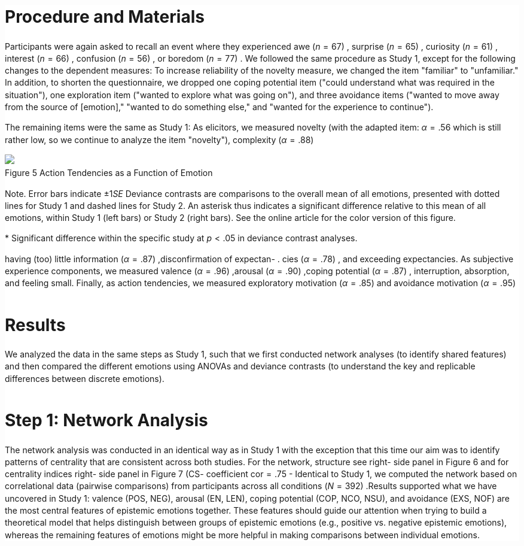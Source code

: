 # Procedure and Materials

Participants were again asked to recall an event where they experienced awe  $(n = 67)$ , surprise  $(n = 65)$ , curiosity  $(n = 61)$ , interest  $(n = 66)$ , confusion  $(n = 56)$ , or boredom  $(n = 77)$ . We followed the same procedure as Study 1, except for the following changes to the dependent measures: To increase reliability of the novelty measure, we changed the item "familiar" to "unfamiliar." In addition, to shorten the questionnaire, we dropped one coping potential item ("could understand what was required in the situation"), one exploration item ("wanted to explore what was going on"), and three avoidance items ("wanted to move away from the source of [emotion]," "wanted to do something else," and "wanted for the experience to continue").

The remaining items were the same as Study 1: As elicitors, we measured novelty (with the adapted item:  $\alpha = .56$  which is still rather low, so we continue to analyze the item "novelty"), complexity  $(\alpha = .88)$

![](images/4e36375d778ec7288e996aa3847188a30bcaeb27c5dd068c7d1a30e4d205ac5a.jpg)  
Figure 5 Action Tendencies as a Function of Emotion

Note. Error bars indicate  $\pm 1SE$  Deviance contrasts are comparisons to the overall mean of all emotions, presented with dotted lines for Study 1 and dashed lines for Study 2. An asterisk thus indicates a significant difference relative to this mean of all emotions, within Study 1 (left bars) or Study 2 (right bars). See the online article for the color version of this figure.

\* Significant difference within the specific study at  $p < .05$  in deviance contrast analyses.

having (too) little information  $(\alpha = .87)$  ,disconfirmation of expectan- . cies  $(\alpha = .78)$  , and exceeding expectancies. As subjective experience components, we measured valence  $(\alpha = .96)$  ,arousal  $(\alpha = .90)$  ,coping potential  $(\alpha = .87)$  , interruption, absorption, and feeling small. Finally, as action tendencies, we measured exploratory motivation  $(\alpha = .85)$  and avoidance motivation  $(\alpha = .95)$

# Results

We analyzed the data in the same steps as Study 1, such that we first conducted network analyses (to identify shared features) and then compared the different emotions using ANOVAs and deviance contrasts (to understand the key and replicable differences between discrete emotions).

# Step 1: Network Analysis

The network analysis was conducted in an identical way as in Study 1 with the exception that this time our aim was to identify patterns of centrality that are consistent across both studies. For the network, structure see right- side panel in Figure 6 and for centrality indices right- side panel in Figure 7 (CS- coefficient  $\mathrm{cor} = .75$  - Identical to Study 1, we computed the network based on correlational data (pairwise comparisons) from participants across all conditions  $(N = 392)$  .Results supported what we have uncovered in Study 1: valence (POS, NEG), arousal (EN, LEN), coping potential (COP, NCO, NSU), and avoidance (EXS, NOF) are the most central features of epistemic emotions together. These features should guide our attention when trying to build a theoretical model that helps distinguish between groups of epistemic emotions (e.g., positive vs. negative epistemic emotions), whereas the remaining features of emotions might be more helpful in making comparisons between individual emotions.
